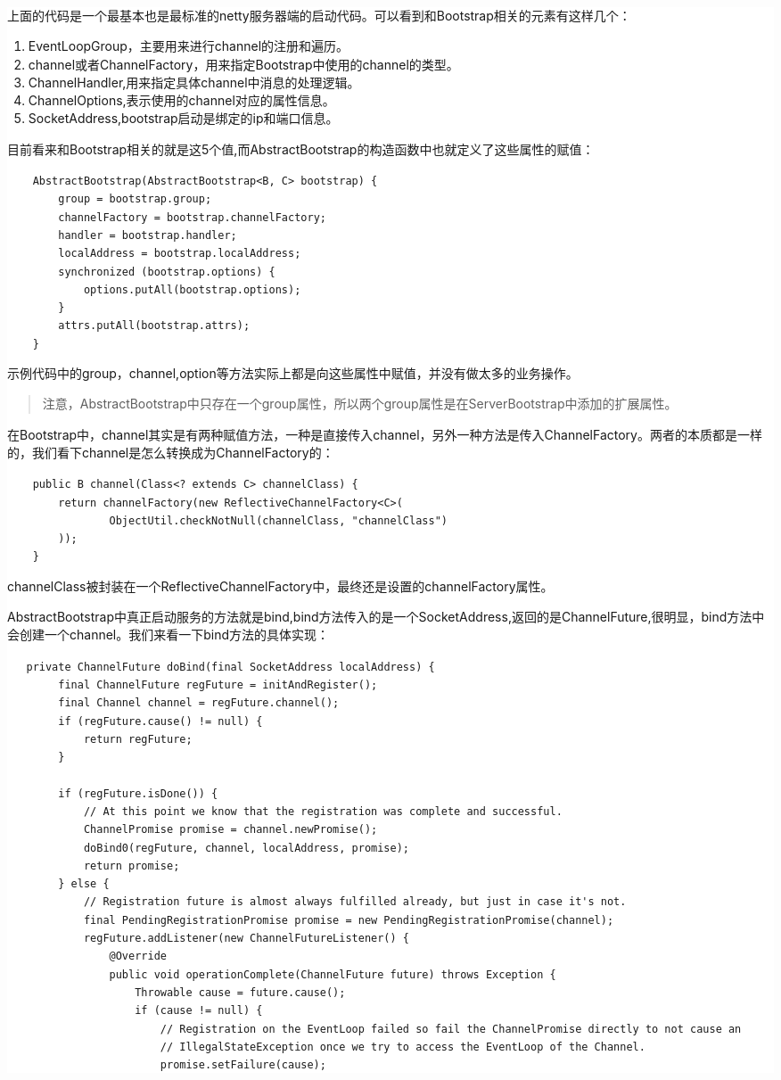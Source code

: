 上面的代码是一个最基本也是最标准的netty服务器端的启动代码。可以看到和Bootstrap相关的元素有这样几个：

1. EventLoopGroup，主要用来进行channel的注册和遍历。
2. channel或者ChannelFactory，用来指定Bootstrap中使用的channel的类型。
3. ChannelHandler,用来指定具体channel中消息的处理逻辑。
4. ChannelOptions,表示使用的channel对应的属性信息。
5. SocketAddress,bootstrap启动是绑定的ip和端口信息。

目前看来和Bootstrap相关的就是这5个值,而AbstractBootstrap的构造函数中也就定义了这些属性的赋值：

```
    AbstractBootstrap(AbstractBootstrap<B, C> bootstrap) {
        group = bootstrap.group;
        channelFactory = bootstrap.channelFactory;
        handler = bootstrap.handler;
        localAddress = bootstrap.localAddress;
        synchronized (bootstrap.options) {
            options.putAll(bootstrap.options);
        }
        attrs.putAll(bootstrap.attrs);
    }
```

示例代码中的group，channel,option等方法实际上都是向这些属性中赋值，并没有做太多的业务操作。

> 注意，AbstractBootstrap中只存在一个group属性，所以两个group属性是在ServerBootstrap中添加的扩展属性。

在Bootstrap中，channel其实是有两种赋值方法，一种是直接传入channel，另外一种方法是传入ChannelFactory。两者的本质都是一样的，我们看下channel是怎么转换成为ChannelFactory的：

```
    public B channel(Class<? extends C> channelClass) {
        return channelFactory(new ReflectiveChannelFactory<C>(
                ObjectUtil.checkNotNull(channelClass, "channelClass")
        ));
    }
```

channelClass被封装在一个ReflectiveChannelFactory中，最终还是设置的channelFactory属性。

AbstractBootstrap中真正启动服务的方法就是bind,bind方法传入的是一个SocketAddress,返回的是ChannelFuture,很明显，bind方法中会创建一个channel。我们来看一下bind方法的具体实现：

```
   private ChannelFuture doBind(final SocketAddress localAddress) {
        final ChannelFuture regFuture = initAndRegister();
        final Channel channel = regFuture.channel();
        if (regFuture.cause() != null) {
            return regFuture;
        }

        if (regFuture.isDone()) {
            // At this point we know that the registration was complete and successful.
            ChannelPromise promise = channel.newPromise();
            doBind0(regFuture, channel, localAddress, promise);
            return promise;
        } else {
            // Registration future is almost always fulfilled already, but just in case it's not.
            final PendingRegistrationPromise promise = new PendingRegistrationPromise(channel);
            regFuture.addListener(new ChannelFutureListener() {
                @Override
                public void operationComplete(ChannelFuture future) throws Exception {
                    Throwable cause = future.cause();
                    if (cause != null) {
                        // Registration on the EventLoop failed so fail the ChannelPromise directly to not cause an
                        // IllegalStateException once we try to access the EventLoop of the Channel.
                        promise.setFailure(cause);
```